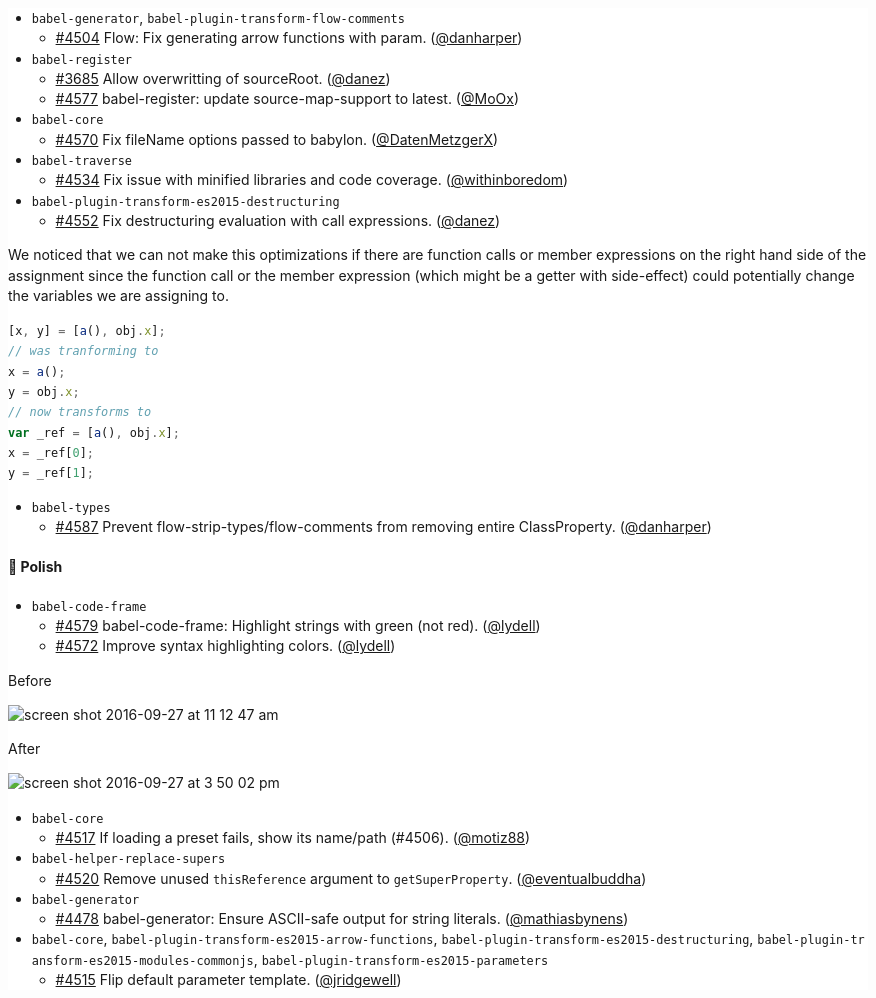 * `babel-generator`, `babel-plugin-transform-flow-comments`
  * [#4504](https://github.com/babel/babel/pull/4504) Flow: Fix generating arrow functions with param. ([@danharper](https://github.com/danharper))
* `babel-register`
  * [#3685](https://github.com/babel/babel/pull/3685) Allow overwritting of sourceRoot. ([@danez](https://github.com/danez))
  * [#4577](https://github.com/babel/babel/pull/4577) babel-register: update source-map-support to latest. ([@MoOx](https://github.com/MoOx))
* `babel-core`
  * [#4570](https://github.com/babel/babel/pull/4570) Fix fileName options passed to babylon. ([@DatenMetzgerX](https://github.com/DatenMetzgerX))
* `babel-traverse`
  * [#4534](https://github.com/babel/babel/pull/4534) Fix issue with minified libraries and code coverage. ([@withinboredom](https://github.com/withinboredom))
* `babel-plugin-transform-es2015-destructuring`
  * [#4552](https://github.com/babel/babel/pull/4552) Fix destructuring evaluation with call expressions. ([@danez](https://github.com/danez))

We noticed that we can not make this optimizations if there are function calls or member expressions on the right hand side of the assignment since the function call or the member expression (which might be a getter with side-effect) could potentially change the variables we are assigning to.

```js
[x, y] = [a(), obj.x];
// was tranforming to
x = a();
y = obj.x;
// now transforms to 
var _ref = [a(), obj.x];
x = _ref[0];
y = _ref[1];
```

* `babel-types`
  * [#4587](https://github.com/babel/babel/pull/4587) Prevent flow-strip-types/flow-comments from removing entire ClassProperty. ([@danharper](https://github.com/danharper))

#### :nail_care: Polish
  * `babel-code-frame`
    * [#4579](https://github.com/babel/babel/pull/4579) babel-code-frame: Highlight strings with green (not red). ([@lydell](https://github.com/lydell))
    * [#4572](https://github.com/babel/babel/pull/4572) Improve syntax highlighting colors. ([@lydell](https://github.com/lydell))

Before

<img width="611" alt="screen shot 2016-09-27 at 11 12 47 am" src="https://cloud.githubusercontent.com/assets/588473/18879735/6ba2820a-84a3-11e6-9e3f-fa8612620867.png">

After

<img width="611" alt="screen shot 2016-09-27 at 3 50 02 pm" src="https://cloud.githubusercontent.com/assets/588473/18889266/38829f96-84ca-11e6-8a19-0a39e440a0d3.png">

  * `babel-core`
    * [#4517](https://github.com/babel/babel/pull/4517) If loading a preset fails, show its name/path (#4506). ([@motiz88](https://github.com/motiz88))
  * `babel-helper-replace-supers`
    * [#4520](https://github.com/babel/babel/pull/4520) Remove unused `thisReference` argument to `getSuperProperty`. ([@eventualbuddha](https://github.com/eventualbuddha))
  * `babel-generator`
    * [#4478](https://github.com/babel/babel/pull/4478) babel-generator: Ensure ASCII-safe output for string literals. ([@mathiasbynens](https://github.com/mathiasbynens))
  * `babel-core`, `babel-plugin-transform-es2015-arrow-functions`, `babel-plugin-transform-es2015-destructuring`, `babel-plugin-transform-es2015-modules-commonjs`, `babel-plugin-transform-es2015-parameters`
    * [#4515](https://github.com/babel/babel/pull/4515) Flip default parameter template. ([@jridgewell](https://github.com/jridgewell))